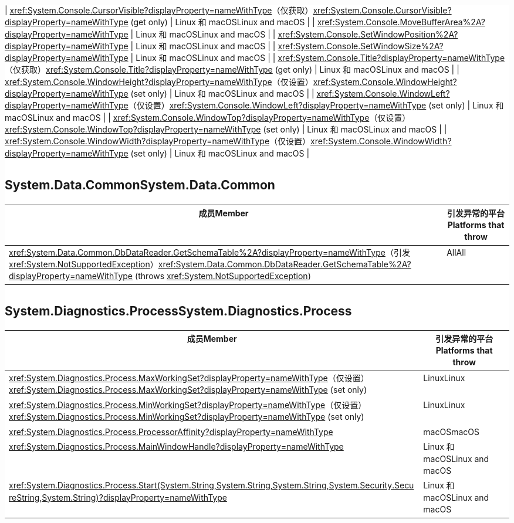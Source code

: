 | <span data-ttu-id="cf1a1-150"><xref:System.Console.CursorVisible?displayProperty=nameWithType>（仅获取）</span><span class="sxs-lookup"><span data-stu-id="cf1a1-150"><xref:System.Console.CursorVisible?displayProperty=nameWithType> (get only)</span></span> | <span data-ttu-id="cf1a1-151">Linux 和 macOS</span><span class="sxs-lookup"><span data-stu-id="cf1a1-151">Linux and macOS</span></span> |
| <xref:System.Console.MoveBufferArea%2A?displayProperty=nameWithType> | <span data-ttu-id="cf1a1-152">Linux 和 macOS</span><span class="sxs-lookup"><span data-stu-id="cf1a1-152">Linux and macOS</span></span> |
| <xref:System.Console.SetWindowPosition%2A?displayProperty=nameWithType> | <span data-ttu-id="cf1a1-153">Linux 和 macOS</span><span class="sxs-lookup"><span data-stu-id="cf1a1-153">Linux and macOS</span></span> |
| <xref:System.Console.SetWindowSize%2A?displayProperty=nameWithType> | <span data-ttu-id="cf1a1-154">Linux 和 macOS</span><span class="sxs-lookup"><span data-stu-id="cf1a1-154">Linux and macOS</span></span> |
| <span data-ttu-id="cf1a1-155"><xref:System.Console.Title?displayProperty=nameWithType>（仅获取）</span><span class="sxs-lookup"><span data-stu-id="cf1a1-155"><xref:System.Console.Title?displayProperty=nameWithType> (get only)</span></span> | <span data-ttu-id="cf1a1-156">Linux 和 macOS</span><span class="sxs-lookup"><span data-stu-id="cf1a1-156">Linux and macOS</span></span> |
| <span data-ttu-id="cf1a1-157"><xref:System.Console.WindowHeight?displayProperty=nameWithType>（仅设置）</span><span class="sxs-lookup"><span data-stu-id="cf1a1-157"><xref:System.Console.WindowHeight?displayProperty=nameWithType> (set only)</span></span> | <span data-ttu-id="cf1a1-158">Linux 和 macOS</span><span class="sxs-lookup"><span data-stu-id="cf1a1-158">Linux and macOS</span></span> |
| <span data-ttu-id="cf1a1-159"><xref:System.Console.WindowLeft?displayProperty=nameWithType>（仅设置）</span><span class="sxs-lookup"><span data-stu-id="cf1a1-159"><xref:System.Console.WindowLeft?displayProperty=nameWithType> (set only)</span></span> | <span data-ttu-id="cf1a1-160">Linux 和 macOS</span><span class="sxs-lookup"><span data-stu-id="cf1a1-160">Linux and macOS</span></span> |
| <span data-ttu-id="cf1a1-161"><xref:System.Console.WindowTop?displayProperty=nameWithType>（仅设置）</span><span class="sxs-lookup"><span data-stu-id="cf1a1-161"><xref:System.Console.WindowTop?displayProperty=nameWithType> (set only)</span></span> | <span data-ttu-id="cf1a1-162">Linux 和 macOS</span><span class="sxs-lookup"><span data-stu-id="cf1a1-162">Linux and macOS</span></span> |
| <span data-ttu-id="cf1a1-163"><xref:System.Console.WindowWidth?displayProperty=nameWithType>（仅设置）</span><span class="sxs-lookup"><span data-stu-id="cf1a1-163"><xref:System.Console.WindowWidth?displayProperty=nameWithType> (set only)</span></span> | <span data-ttu-id="cf1a1-164">Linux 和 macOS</span><span class="sxs-lookup"><span data-stu-id="cf1a1-164">Linux and macOS</span></span> |

## <a name="systemdatacommon"></a><span data-ttu-id="cf1a1-165">System.Data.Common</span><span class="sxs-lookup"><span data-stu-id="cf1a1-165">System.Data.Common</span></span>

| <span data-ttu-id="cf1a1-166">成员</span><span class="sxs-lookup"><span data-stu-id="cf1a1-166">Member</span></span> | <span data-ttu-id="cf1a1-167">引发异常的平台</span><span class="sxs-lookup"><span data-stu-id="cf1a1-167">Platforms that throw</span></span> |
| - | - |
| <span data-ttu-id="cf1a1-168"><xref:System.Data.Common.DbDataReader.GetSchemaTable%2A?displayProperty=nameWithType>（引发 <xref:System.NotSupportedException>）</span><span class="sxs-lookup"><span data-stu-id="cf1a1-168"><xref:System.Data.Common.DbDataReader.GetSchemaTable%2A?displayProperty=nameWithType> (throws <xref:System.NotSupportedException>)</span></span> | <span data-ttu-id="cf1a1-169">All</span><span class="sxs-lookup"><span data-stu-id="cf1a1-169">All</span></span> |

## <a name="systemdiagnosticsprocess"></a><span data-ttu-id="cf1a1-170">System.Diagnostics.Process</span><span class="sxs-lookup"><span data-stu-id="cf1a1-170">System.Diagnostics.Process</span></span>

| <span data-ttu-id="cf1a1-171">成员</span><span class="sxs-lookup"><span data-stu-id="cf1a1-171">Member</span></span> | <span data-ttu-id="cf1a1-172">引发异常的平台</span><span class="sxs-lookup"><span data-stu-id="cf1a1-172">Platforms that throw</span></span> |
| - | - |
| <span data-ttu-id="cf1a1-173"><xref:System.Diagnostics.Process.MaxWorkingSet?displayProperty=nameWithType>（仅设置）</span><span class="sxs-lookup"><span data-stu-id="cf1a1-173"><xref:System.Diagnostics.Process.MaxWorkingSet?displayProperty=nameWithType> (set only)</span></span> | <span data-ttu-id="cf1a1-174">Linux</span><span class="sxs-lookup"><span data-stu-id="cf1a1-174">Linux</span></span> |
| <span data-ttu-id="cf1a1-175"><xref:System.Diagnostics.Process.MinWorkingSet?displayProperty=nameWithType>（仅设置）</span><span class="sxs-lookup"><span data-stu-id="cf1a1-175"><xref:System.Diagnostics.Process.MinWorkingSet?displayProperty=nameWithType> (set only)</span></span> | <span data-ttu-id="cf1a1-176">Linux</span><span class="sxs-lookup"><span data-stu-id="cf1a1-176">Linux</span></span> |
| <xref:System.Diagnostics.Process.ProcessorAffinity?displayProperty=nameWithType> | <span data-ttu-id="cf1a1-177">macOS</span><span class="sxs-lookup"><span data-stu-id="cf1a1-177">macOS</span></span> |
| <xref:System.Diagnostics.Process.MainWindowHandle?displayProperty=nameWithType> | <span data-ttu-id="cf1a1-178">Linux 和 macOS</span><span class="sxs-lookup"><span data-stu-id="cf1a1-178">Linux and macOS</span></span> |
| <xref:System.Diagnostics.Process.Start(System.String,System.String,System.String,System.Security.SecureString,System.String)?displayProperty=nameWithType> | <span data-ttu-id="cf1a1-179">Linux 和 macOS</span><span class="sxs-lookup"><span data-stu-id="cf1a1-179">Linux and macOS</span></span> |